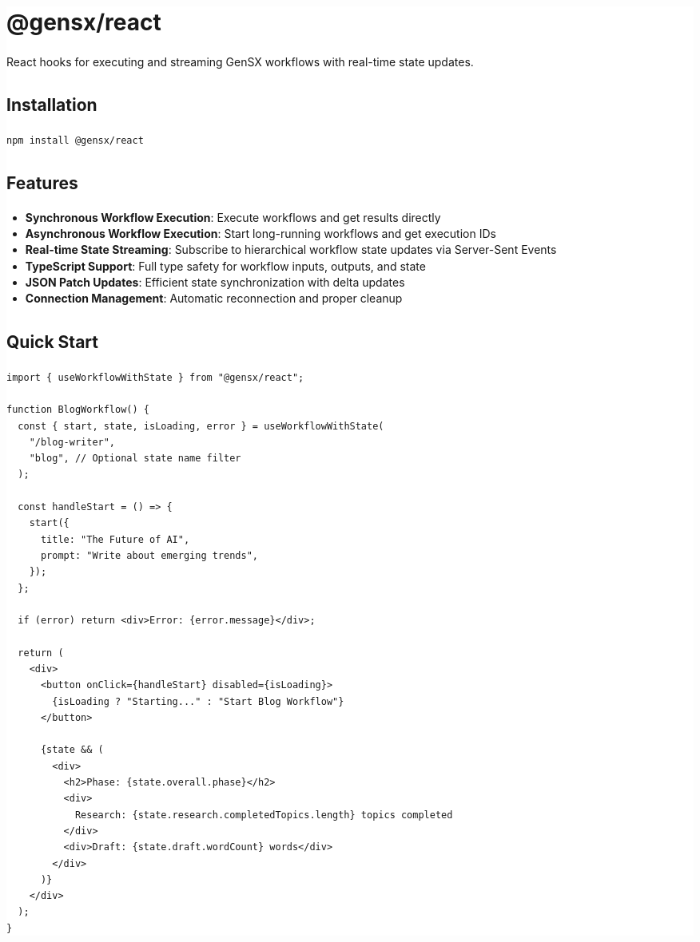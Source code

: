 # @gensx/react

React hooks for executing and streaming GenSX workflows with real-time state updates.

## Installation

```bash
npm install @gensx/react
```

## Features

- **Synchronous Workflow Execution**: Execute workflows and get results directly
- **Asynchronous Workflow Execution**: Start long-running workflows and get execution IDs
- **Real-time State Streaming**: Subscribe to hierarchical workflow state updates via Server-Sent Events
- **TypeScript Support**: Full type safety for workflow inputs, outputs, and state
- **JSON Patch Updates**: Efficient state synchronization with delta updates
- **Connection Management**: Automatic reconnection and proper cleanup

## Quick Start

```tsx
import { useWorkflowWithState } from "@gensx/react";

function BlogWorkflow() {
  const { start, state, isLoading, error } = useWorkflowWithState(
    "/blog-writer",
    "blog", // Optional state name filter
  );

  const handleStart = () => {
    start({
      title: "The Future of AI",
      prompt: "Write about emerging trends",
    });
  };

  if (error) return <div>Error: {error.message}</div>;

  return (
    <div>
      <button onClick={handleStart} disabled={isLoading}>
        {isLoading ? "Starting..." : "Start Blog Workflow"}
      </button>

      {state && (
        <div>
          <h2>Phase: {state.overall.phase}</h2>
          <div>
            Research: {state.research.completedTopics.length} topics completed
          </div>
          <div>Draft: {state.draft.wordCount} words</div>
        </div>
      )}
    </div>
  );
}
```

